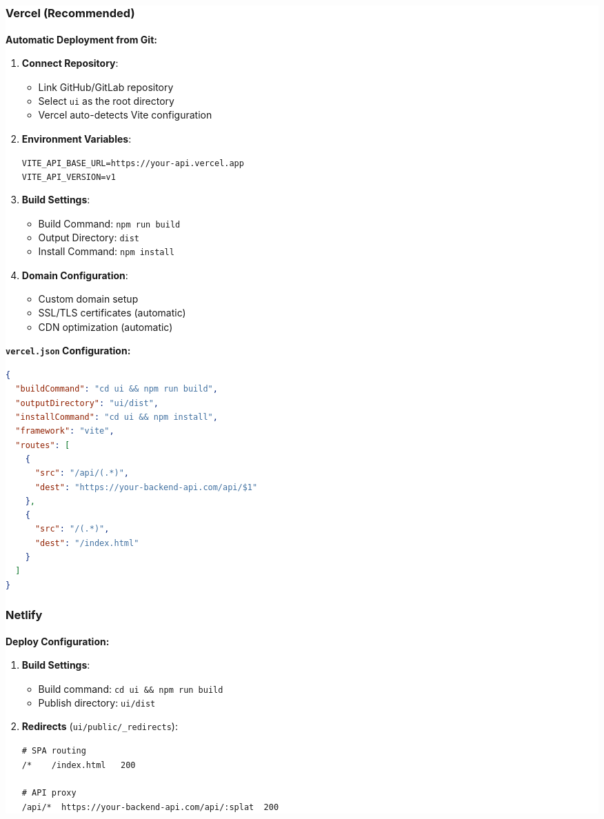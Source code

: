 ### Vercel (Recommended)
**Automatic Deployment from Git:**

1. **Connect Repository**:
   - Link GitHub/GitLab repository
   - Select `ui` as the root directory
   - Vercel auto-detects Vite configuration

2. **Environment Variables**:
   ```
   VITE_API_BASE_URL=https://your-api.vercel.app
   VITE_API_VERSION=v1
   ```

3. **Build Settings**:
   - Build Command: `npm run build`
   - Output Directory: `dist`
   - Install Command: `npm install`

4. **Domain Configuration**:
   - Custom domain setup
   - SSL/TLS certificates (automatic)
   - CDN optimization (automatic)

**`vercel.json` Configuration:**
```json
{
  "buildCommand": "cd ui && npm run build",
  "outputDirectory": "ui/dist",
  "installCommand": "cd ui && npm install",
  "framework": "vite",
  "routes": [
    {
      "src": "/api/(.*)",
      "dest": "https://your-backend-api.com/api/$1"
    },
    {
      "src": "/(.*)",
      "dest": "/index.html"
    }
  ]
}
```

### Netlify
**Deploy Configuration:**

1. **Build Settings**:
   - Build command: `cd ui && npm run build`
   - Publish directory: `ui/dist`

2. **Redirects** (`ui/public/_redirects`):
   ```
   # SPA routing
   /*    /index.html   200
   
   # API proxy
   /api/*  https://your-backend-api.com/api/:splat  200
   ```
